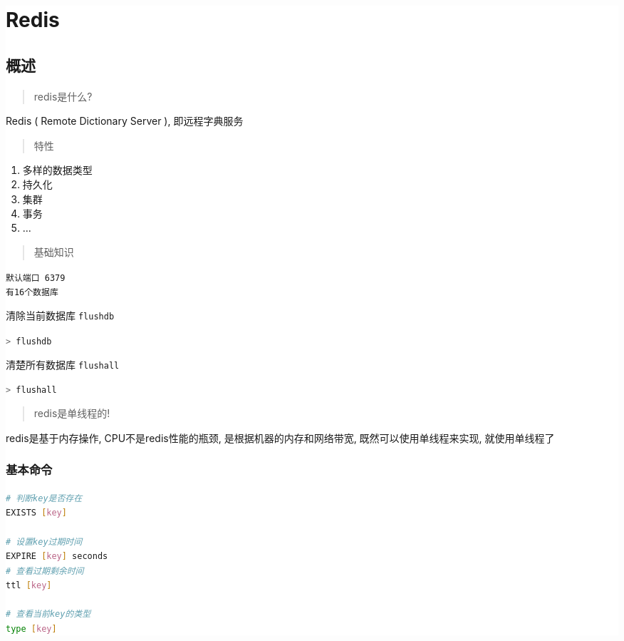 # Redis

## 概述

>redis是什么?

Redis ( Remote Dictionary Server ), 即远程字典服务



> 特性

1. 多样的数据类型
2. 持久化
3. 集群
4. 事务
5. ...



> 基础知识

```
默认端口 6379
有16个数据库
```

清除当前数据库 `flushdb`

```sql
> flushdb
```

清楚所有数据库 `flushall`

```sql
> flushall
```



> redis是单线程的!

redis是基于内存操作,  CPU不是redis性能的瓶颈,  是根据机器的内存和网络带宽, 既然可以使用单线程来实现, 就使用单线程了

### 基本命令

```bash
# 判断key是否存在
EXISTS [key]

# 设置key过期时间
EXPIRE [key] seconds
# 查看过期剩余时间
ttl [key]

# 查看当前key的类型
type [key]
```
